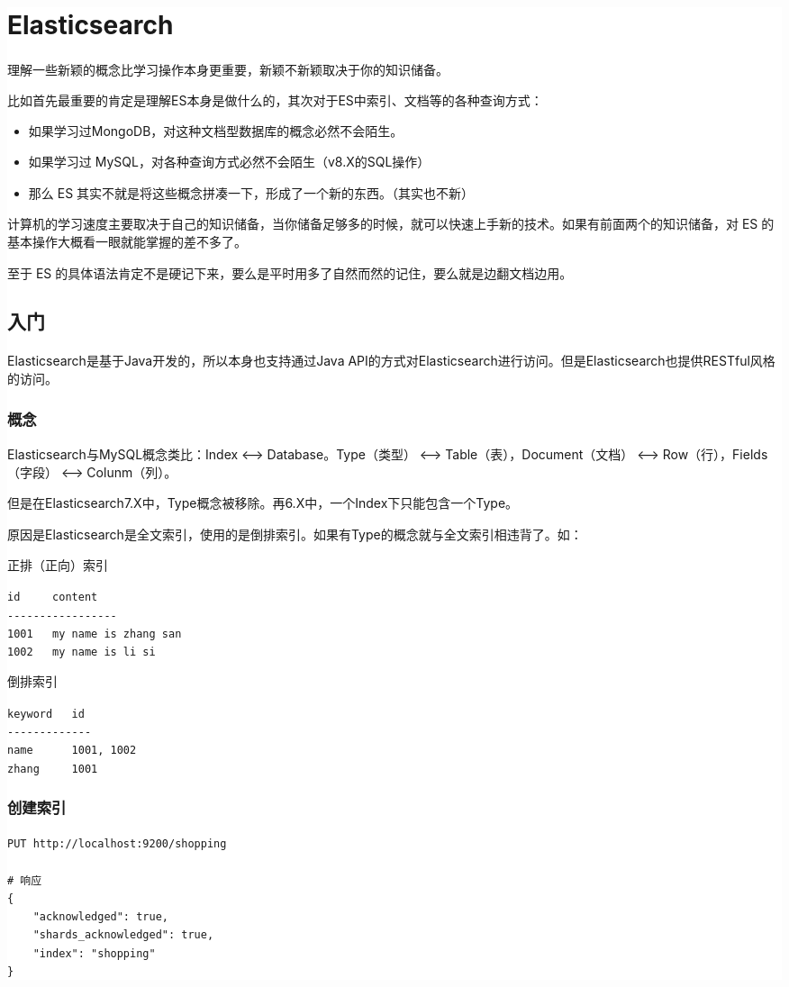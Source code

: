 # Elasticsearch

理解一些新颖的概念比学习操作本身更重要，新颖不新颖取决于你的知识储备。

比如首先最重要的肯定是理解ES本身是做什么的，其次对于ES中索引、文档等的各种查询方式：

- 如果学习过MongoDB，对这种文档型数据库的概念必然不会陌生。

- 如果学习过 MySQL，对各种查询方式必然不会陌生（v8.X的SQL操作）

- 那么 ES 其实不就是将这些概念拼凑一下，形成了一个新的东西。（其实也不新）

计算机的学习速度主要取决于自己的知识储备，当你储备足够多的时候，就可以快速上手新的技术。如果有前面两个的知识储备，对 ES 的基本操作大概看一眼就能掌握的差不多了。

至于 ES 的具体语法肯定不是硬记下来，要么是平时用多了自然而然的记住，要么就是边翻文档边用。

## 入门 

Elasticsearch是基于Java开发的，所以本身也支持通过Java API的方式对Elasticsearch进行访问。但是Elasticsearch也提供RESTful风格的访问。

### 概念

Elasticsearch与MySQL概念类比：Index <--> Database。Type（类型） <--> Table（表），Document（文档） <--> Row（行），Fields（字段） <--> Colunm（列）。

但是在Elasticsearch7.X中，Type概念被移除。再6.X中，一个Index下只能包含一个Type。

原因是Elasticsearch是全文索引，使用的是倒排索引。如果有Type的概念就与全文索引相违背了。如：

正排（正向）索引

```text
id     content
-----------------
1001   my name is zhang san
1002   my name is li si
```

倒排索引

```text
keyword   id
-------------
name      1001, 1002
zhang     1001
```

### 创建索引

```text
PUT http://localhost:9200/shopping

# 响应
{
    "acknowledged": true,
    "shards_acknowledged": true,
    "index": "shopping"
}
```
